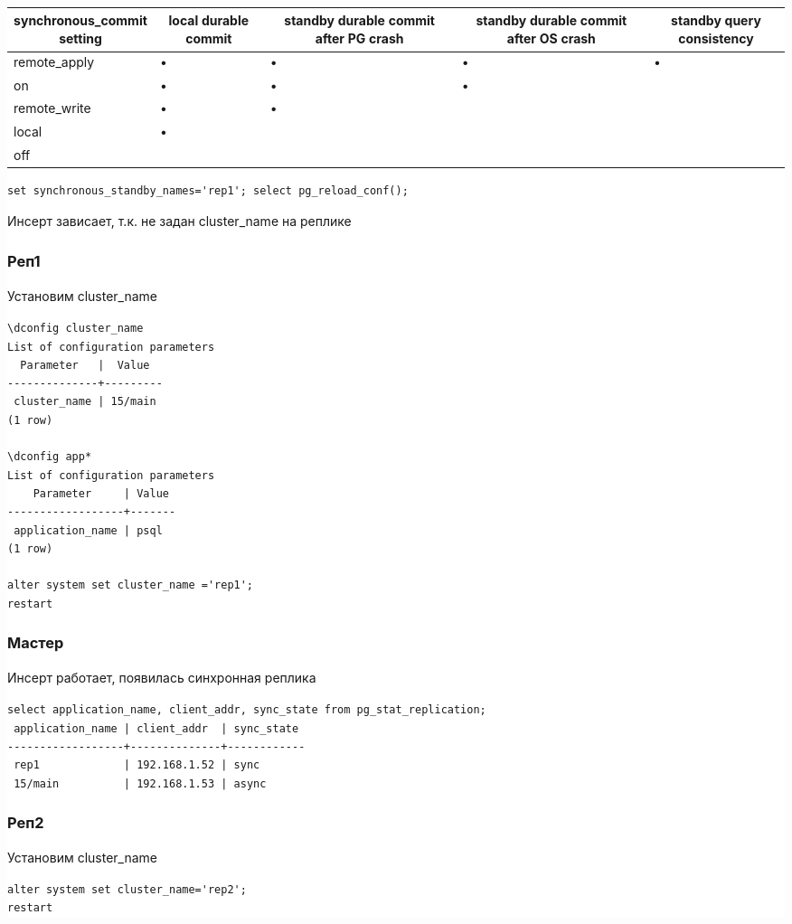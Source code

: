 | synchronous_commit setting | local durable commit | standby durable commit after PG crash | standby durable commit after OS crash | standby query consistency |
|--------------|---|---|---|---|
| remote_apply | • | • | • | • |
| on           | • | • | • |   |
| remote_write | • | • |   |   |
| local        | • |   |   |   |
| off          |   |   |   |   |

```
set synchronous_standby_names='rep1'; select pg_reload_conf();
```
Инсерт зависает, т.к. не задан cluster_name на реплике

### Реп1

Установим cluster_name
```
\dconfig cluster_name 
List of configuration parameters
  Parameter   |  Value  
--------------+---------
 cluster_name | 15/main
(1 row)

\dconfig app*
List of configuration parameters
    Parameter     | Value 
------------------+-------
 application_name | psql
(1 row)

alter system set cluster_name ='rep1';
restart 
```

### Мастер

Инсерт работает, появилась синхронная реплика
```
select application_name, client_addr, sync_state from pg_stat_replication;
 application_name | client_addr  | sync_state 
------------------+--------------+------------
 rep1             | 192.168.1.52 | sync
 15/main          | 192.168.1.53 | async
```

### Реп2

Установим cluster_name
```
alter system set cluster_name='rep2';
restart
```
